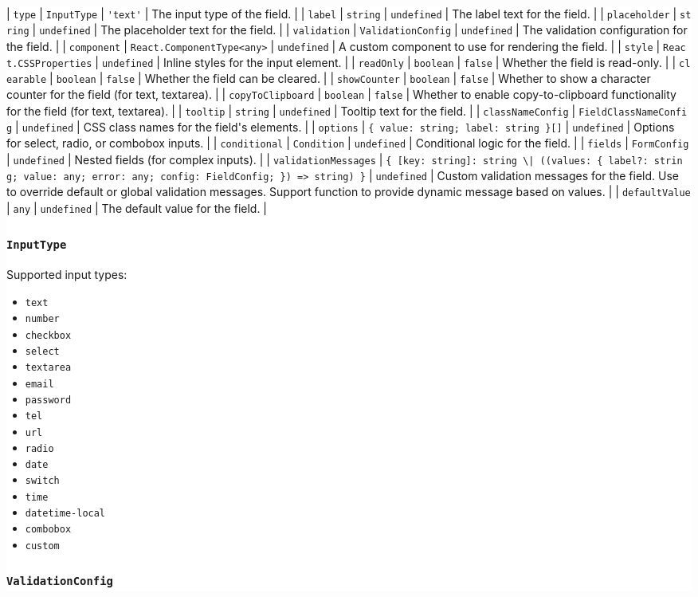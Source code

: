 | `type`               | `InputType`                                                                                                           | `'text'`    | The input type of the field.                                                                                                                                  |
| `label`              | `string`                                                                                                              | `undefined` | The label text for the field.                                                                                                                                 |
| `placeholder`        | `string`                                                                                                              | `undefined` | The placeholder text for the field.                                                                                                                           |
| `validation`         | `ValidationConfig`                                                                                                    | `undefined` | The validation configuration for the field.                                                                                                                   |
| `component`          | `React.ComponentType<any>`                                                                                            | `undefined` | A custom component to use for rendering the field.                                                                                                            |
| `style`              | `React.CSSProperties`                                                                                                 | `undefined` | Inline styles for the input element.                                                                                                                          |
| `readOnly`           | `boolean`                                                                                                             | `false`     | Whether the field is read-only.                                                                                                                               |
| `clearable`          | `boolean`                                                                                                             | `false`     | Whether the field can be cleared.                                                                                                                             |
| `showCounter`        | `boolean`                                                                                                             | `false`     | Whether to show a character counter for the field (for text, textarea).                                                                                       |
| `copyToClipboard`    | `boolean`                                                                                                             | `false`     | Whether to enable copy-to-clipboard functionality for the field (for text, textarea).                                                                         |
| `tooltip`            | `string`                                                                                                              | `undefined` | Tooltip text for the field.                                                                                                                                   |
| `classNameConfig`    | `FieldClassNameConfig`                                                                                                | `undefined` | CSS class names for the field's elements.                                                                                                                     |
| `options`            | `{ value: string; label: string }[]`                                                                                  | `undefined` | Options for select, radio, or combobox inputs.                                                                                                                |
| `conditional`        | `Condition`                                                                                                           | `undefined` | Conditional logic for the field.                                                                                                                              |
| `fields`             | `FormConfig`                                                                                                          | `undefined` | Nested fields (for complex inputs).                                                                                                                           |
| `validationMessages` | `{ [key: string]: string \| ((values: { label?: string; value: any; error: any; config: FieldConfig; }) => string) }` | `undefined` | Custom validation messages for the field. Use to override default or global validation messages. Support function to provide dynamic message based on values. |
| `defaultValue`       | `any`                                                                                                                 | `undefined` | The default value for the field.                                                                                                                              |

### `InputType`

Supported input types:

- `text`
- `number`
- `checkbox`
- `select`
- `textarea`
- `email`
- `password`
- `tel`
- `url`
- `radio`
- `date`
- `switch`
- `time`
- `datetime-local`
- `combobox`
- `custom`

### `ValidationConfig`
